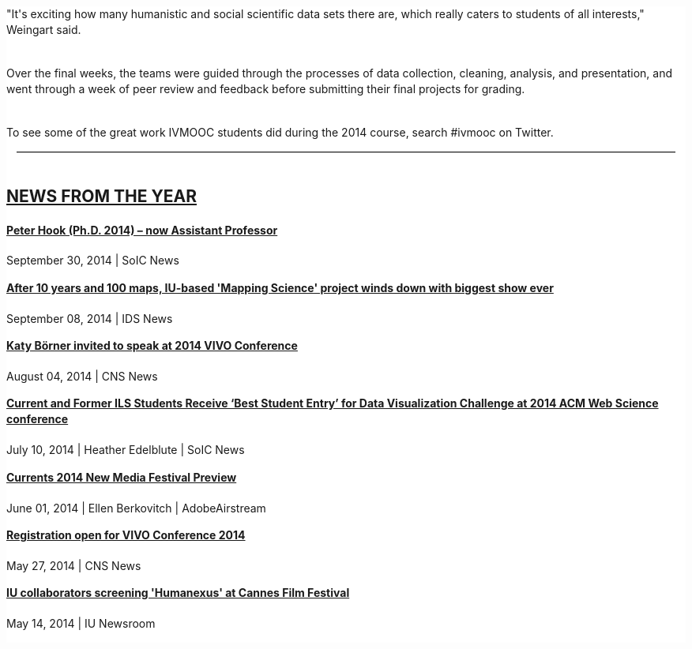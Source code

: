 "It's exciting how many humanistic and social scientific data sets there are, which really caters to students of all interests," Weingart said.
<br /><br />

Over the final weeks, the teams were guided through the processes of data collection, cleaning, analysis, and presentation, and went through a week of peer review and feedback before submitting their final projects for grading.
<br /><br />
 
To see some of the great work IVMOOC students did during the 2014 course, search #ivmooc on Twitter.
</p>

</div>

<hr style="margin:0 auto; width:97%; border:0; border-bottom:1px solid #ccc;">

<h2 style="margin:0 auto; margin-top:40px; width:865px;"><a name="news" href="http://cns.iu.edu/all_news.html" target="_blank"> NEWS FROM THE YEAR</a></h2>


<style type="text/css">
h4.openhouse {
margin-top:7px;
}
</style>

<div style="margin:0 auto; width:865px; margin-top:10px; margin-bottom:35px; overflow:auto;">


<h4 class="openhouse"><a href="http://cns.iu.edu/all_news/event/20140930_SoICNews.html">Peter Hook (Ph.D. 2014) – now Assistant Professor</a></h4>
<p>September 30, 2014 | SoIC News</p>

<h4 class="openhouse"><a href="http://cns.iu.edu/all_news/event/20140908_IDSNews.html">After 10 years and 100 maps, IU-based 'Mapping Science' project winds down with biggest show ever</a></h4>
<p>September 08, 2014 | IDS News</p>

<h4 class="openhouse"><a href="http://stage.cns.iu.edu/all_news/event/20140804_CNSNews.html">Katy Börner invited to speak at 2014 VIVO Conference</a></h4>
<p>August 04, 2014 | CNS News</p>

<h4 class="openhouse"><a href="http://stage.cns.iu.edu/all_news/event/20140710_SoICNews.html">Current and Former ILS Students Receive ‘Best Student Entry’ for Data Visualization Challenge at 2014 ACM Web Science conference</a></h4>
<p>July 10, 2014 | Heather Edelblute | SoIC News</p>

<h4 class="openhouse"><a href="http://stage.cns.iu.edu/all_news/event/20140601_AdobeAirstream.html">Currents 2014 New Media Festival Preview</a></h4>
<p>June 01, 2014 | Ellen Berkovitch | AdobeAirstream</p>

<h4 class="openhouse"><a href="http://stage.cns.iu.edu/all_news/event/20140527_CNSNews.html">Registration open for VIVO Conference 2014</a></h4>
<p>May 27, 2014 | CNS News</p>

<h4 class="openhouse"><a href="http://stage.cns.iu.edu/all_news/event/20140514_IUNews">IU collaborators screening 'Humanexus' at Cannes Film Festival</a></h4>
<p>May 14, 2014 | IU Newsroom</p>
